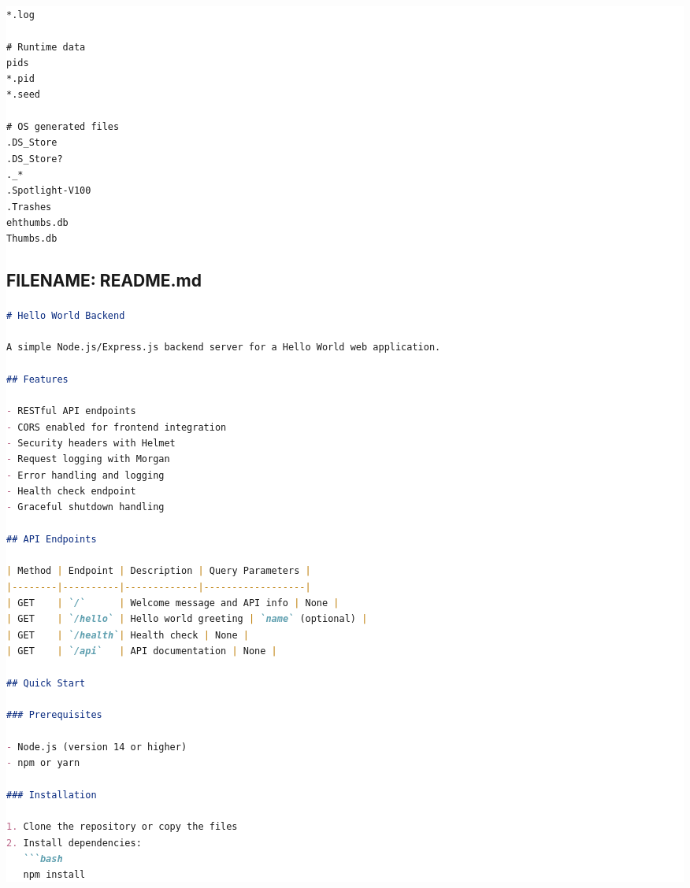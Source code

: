 ```text
*.log

# Runtime data
pids
*.pid
*.seed

# OS generated files
.DS_Store
.DS_Store?
._*
.Spotlight-V100
.Trashes
ehthumbs.db
Thumbs.db
```

## FILENAME: README.md
```markdown
# Hello World Backend

A simple Node.js/Express.js backend server for a Hello World web application.

## Features

- RESTful API endpoints
- CORS enabled for frontend integration
- Security headers with Helmet
- Request logging with Morgan
- Error handling and logging
- Health check endpoint
- Graceful shutdown handling

## API Endpoints

| Method | Endpoint | Description | Query Parameters |
|--------|----------|-------------|------------------|
| GET    | `/`      | Welcome message and API info | None |
| GET    | `/hello` | Hello world greeting | `name` (optional) |
| GET    | `/health`| Health check | None |
| GET    | `/api`   | API documentation | None |

## Quick Start

### Prerequisites

- Node.js (version 14 or higher)
- npm or yarn

### Installation

1. Clone the repository or copy the files
2. Install dependencies:
   ```bash
   npm install
   ```
